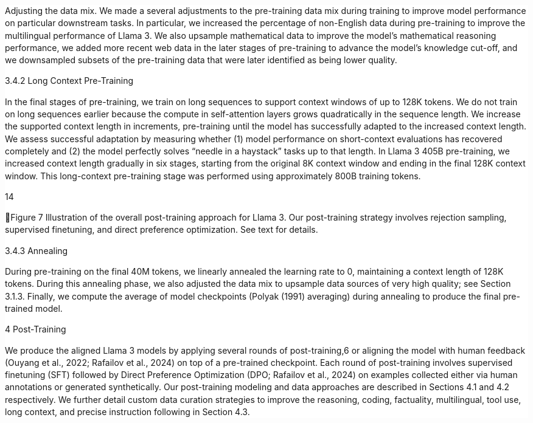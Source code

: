 Adjusting the data mix. We made a several adjustments to the pre-training data mix during training to improve
model performance on particular downstream tasks. In particular, we increased the percentage of non-English
data during pre-training to improve the multilingual performance of Llama 3. We also upsample mathematical
data to improve the model’s mathematical reasoning performance, we added more recent web data in the
later stages of pre-training to advance the model’s knowledge cut-off, and we downsampled subsets of the
pre-training data that were later identified as being lower quality.

3.4.2 Long Context Pre-Training

In the final stages of pre-training, we train on long sequences to support context windows of up to 128K tokens.
We do not train on long sequences earlier because the compute in self-attention layers grows quadratically in
the sequence length. We increase the supported context length in increments, pre-training until the model has
successfully adapted to the increased context length. We assess successful adaptation by measuring whether (1)
model performance on short-context evaluations has recovered completely and (2) the model perfectly solves
“needle in a haystack” tasks up to that length. In Llama 3 405B pre-training, we increased context length
gradually in six stages, starting from the original 8K context window and ending in the final 128K context
window. This long-context pre-training stage was performed using approximately 800B training tokens.

14

Figure 7 Illustration of the overall post-training approach for Llama 3. Our post-training strategy involves rejection sampling,
supervised finetuning, and direct preference optimization. See text for details.

3.4.3 Annealing

During pre-training on the final 40M tokens, we linearly annealed the learning rate to 0, maintaining a context
length of 128K tokens. During this annealing phase, we also adjusted the data mix to upsample data sources
of very high quality; see Section 3.1.3. Finally, we compute the average of model checkpoints (Polyak (1991)
averaging) during annealing to produce the final pre-trained model.

4 Post-Training

We produce the aligned Llama 3 models by applying several rounds of post-training,6 or aligning the model
with human feedback (Ouyang et al., 2022; Rafailov et al., 2024) on top of a pre-trained checkpoint. Each
round of post-training involves supervised finetuning (SFT) followed by Direct Preference Optimization (DPO;
Rafailov et al., 2024) on examples collected either via human annotations or generated synthetically. Our
post-training modeling and data approaches are described in Sections 4.1 and 4.2 respectively. We further
detail custom data curation strategies to improve the reasoning, coding, factuality, multilingual, tool use, long
context, and precise instruction following in Section 4.3.

